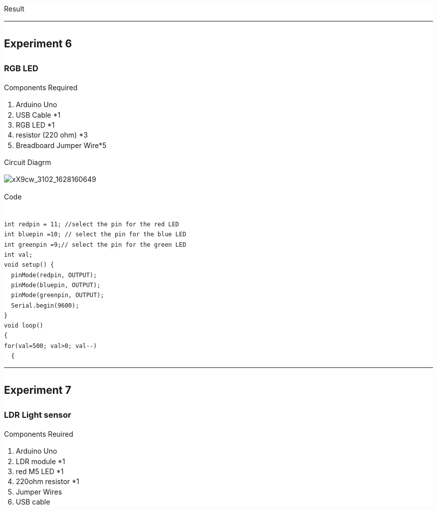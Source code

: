 Result

<iframe width="560" height="315" src="https://www.youtube.com/embed/26S82Y2klrE" title="YouTube video player" frameborder="0" allow="accelerometer; autoplay; clipboard-write; encrypted-media; gyroscope; picture-in-picture" allowfullscreen></iframe>


***
## Experiment 6
### RGB LED

Components Required 

1. Arduino Uno
2. USB Cable *1
3. RGB LED *1
4. resistor (220 ohm) *3
5. Breadboard Jumper Wire*5


Circuit Diagrm

![xX9cw_3102_1628160649](https://user-images.githubusercontent.com/77291059/131893555-571b8892-4695-47df-b871-87c8e346c1b0.png)


Code

```arduino

int redpin = 11; //select the pin for the red LED
int bluepin =10; // select the pin for the blue LED
int greenpin =9;// select the pin for the green LED
int val;
void setup() {
  pinMode(redpin, OUTPUT);
  pinMode(bluepin, OUTPUT);
  pinMode(greenpin, OUTPUT);
  Serial.begin(9600);
}
void loop() 
{
for(val=500; val>0; val--)
  {
  ```
  ***
  ## Experiment 7
  ### LDR Light sensor
  
  Components Reuired 
  1. Arduino Uno 
  2. LDR module *1
  3. red M5 LED *1
  4. 220ohm resistor *1
  5. Jumper Wires
  6. USB cable
